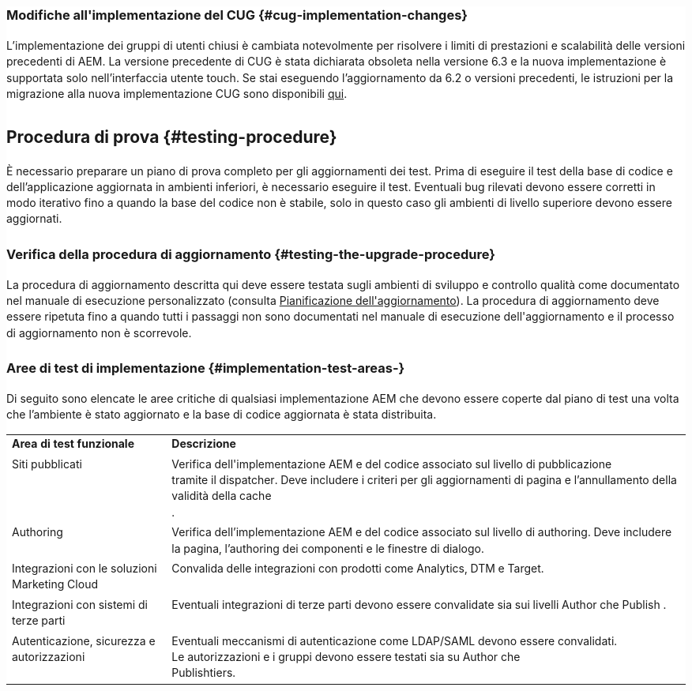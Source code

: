 ### Modifiche all&#39;implementazione del CUG {#cug-implementation-changes}

L’implementazione dei gruppi di utenti chiusi è cambiata notevolmente per risolvere i limiti di prestazioni e scalabilità delle versioni precedenti di AEM. La versione precedente di CUG è stata dichiarata obsoleta nella versione 6.3 e la nuova implementazione è supportata solo nell’interfaccia utente touch. Se stai eseguendo l’aggiornamento da 6.2 o versioni precedenti, le istruzioni per la migrazione alla nuova implementazione CUG sono disponibili [qui](/help/sites-administering/closed-user-groups.md#upgradetoaem63).

## Procedura di prova {#testing-procedure}

È necessario preparare un piano di prova completo per gli aggiornamenti dei test. Prima di eseguire il test della base di codice e dell’applicazione aggiornata in ambienti inferiori, è necessario eseguire il test. Eventuali bug rilevati devono essere corretti in modo iterativo fino a quando la base del codice non è stabile, solo in questo caso gli ambienti di livello superiore devono essere aggiornati.

### Verifica della procedura di aggiornamento {#testing-the-upgrade-procedure}

La procedura di aggiornamento descritta qui deve essere testata sugli ambienti di sviluppo e controllo qualità come documentato nel manuale di esecuzione personalizzato (consulta [Pianificazione dell&#39;aggiornamento](/help/sites-deploying/upgrade-planning.md)). La procedura di aggiornamento deve essere ripetuta fino a quando tutti i passaggi non sono documentati nel manuale di esecuzione dell&#39;aggiornamento e il processo di aggiornamento non è scorrevole.

### Aree di test di implementazione {#implementation-test-areas-}

Di seguito sono elencate le aree critiche di qualsiasi implementazione AEM che devono essere coperte dal piano di test una volta che l’ambiente è stato aggiornato e la base di codice aggiornata è stata distribuita.

<table>
 <tbody>
  <tr>
   <td><strong>Area di test funzionale</strong></td>
   <td><strong>Descrizione</strong></td>
  </tr>
  <tr>
   <td>Siti pubblicati</td>
   <td>Verifica dell'implementazione AEM e del codice associato sul livello di pubblicazione<br /> tramite il dispatcher. Deve includere i criteri per gli aggiornamenti di pagina e l’annullamento della validità della cache <br />.</td>
  </tr>
  <tr>
   <td>Authoring  </td>
   <td>Verifica dell’implementazione AEM e del codice associato sul livello di authoring. Deve includere la pagina, l’authoring dei componenti e le finestre di dialogo.</td>
  </tr>
  <tr>
   <td>Integrazioni con le soluzioni Marketing Cloud</td>
   <td>Convalida delle integrazioni con prodotti come Analytics, DTM e Target.</td>
  </tr>
  <tr>
   <td>Integrazioni con sistemi di terze parti</td>
   <td>Eventuali integrazioni di terze parti devono essere convalidate sia sui livelli Author che Publish .</td>
  </tr>
  <tr>
   <td>Autenticazione, sicurezza e autorizzazioni</td>
   <td>Eventuali meccanismi di autenticazione come LDAP/SAML devono essere convalidati.<br /> Le autorizzazioni e i gruppi devono essere testati sia su Author che <br /> Publishtiers.</td>